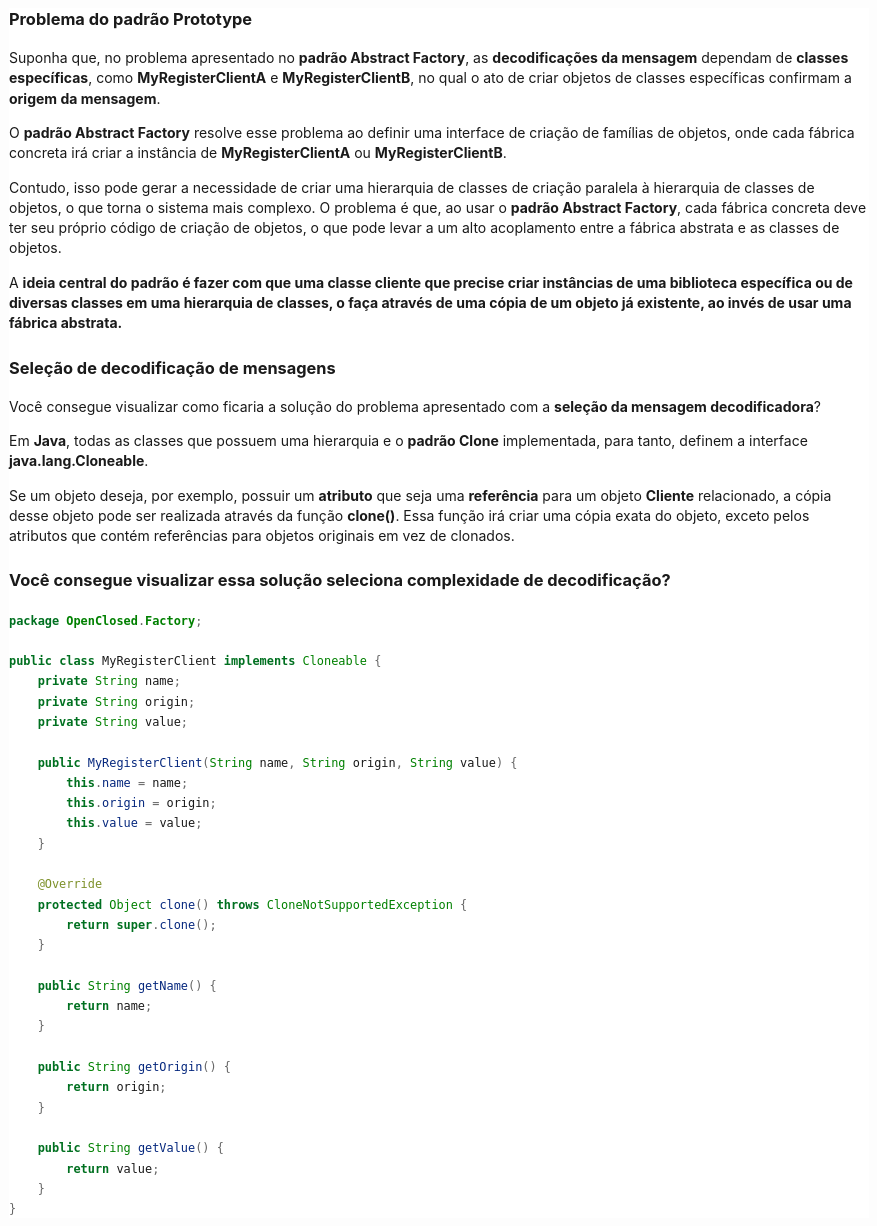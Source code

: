 ### Problema do padrão Prototype

Suponha que, no problema apresentado no **padrão Abstract Factory**, as **decodificações da mensagem** dependam de **classes específicas**, como **MyRegisterClientA** e **MyRegisterClientB**, no qual o ato de criar objetos de classes específicas confirmam a **origem da mensagem**.

O **padrão Abstract Factory** resolve esse problema ao definir uma interface de criação de famílias de objetos, onde cada fábrica concreta irá criar a instância de **MyRegisterClientA** ou **MyRegisterClientB**.

Contudo, isso pode gerar a necessidade de criar uma hierarquia de classes de criação paralela à hierarquia de classes de objetos, o que torna o sistema mais complexo. O problema é que, ao usar o **padrão Abstract Factory**, cada fábrica concreta deve ter seu próprio código de criação de objetos, o que pode levar a um alto acoplamento entre a fábrica abstrata e as classes de objetos.

A **ideia central do padrão é fazer com que uma classe cliente que precise criar instâncias de uma biblioteca específica ou de diversas classes em uma hierarquia de classes, o faça através de uma cópia de um objeto já existente, ao invés de usar uma fábrica abstrata.**

### Seleção de decodificação de mensagens

Você consegue visualizar como ficaria a solução do problema apresentado com a **seleção da mensagem decodificadora**?

Em **Java**, todas as classes que possuem uma hierarquia e o **padrão Clone** implementada, para tanto, definem a interface **java.lang.Cloneable**.

Se um objeto deseja, por exemplo, possuir um **atributo** que seja uma **referência** para um objeto **Cliente** relacionado, a cópia desse objeto pode ser realizada através da função **clone()**. Essa função irá criar uma cópia exata do objeto, exceto pelos atributos que contém referências para objetos originais em vez de clonados.

### Você consegue visualizar essa solução seleciona complexidade de decodificação?

```java
package OpenClosed.Factory;

public class MyRegisterClient implements Cloneable {
    private String name;
    private String origin;
    private String value;

    public MyRegisterClient(String name, String origin, String value) {
        this.name = name;
        this.origin = origin;
        this.value = value;
    }

    @Override
    protected Object clone() throws CloneNotSupportedException {
        return super.clone();
    }

    public String getName() {
        return name;
    }

    public String getOrigin() {
        return origin;
    }

    public String getValue() {
        return value;
    }
}
```